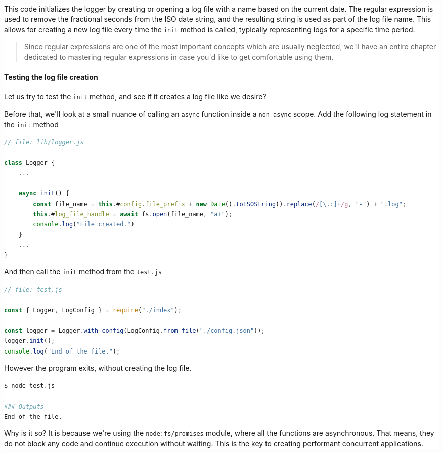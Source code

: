 This code initializes the logger by creating or opening a log file with a name based on the current date. The regular expression is used to remove the fractional seconds from the ISO date string, and the resulting string is used as part of the log file name. This allows for creating a new log file every time the `init` method is called, typically representing logs for a specific time period.

> Since regular expressions are one of the most important concepts which are usually neglected, we'll have an entire chapter dedicated to mastering regular expressions in case you'd like to get comfortable using them.

#### Testing the log file creation

Let us try to test the `init` method, and see if it creates a log file like we desire?

Before that, we'll look at a small nuance of calling an `async` function inside a `non-async` scope. Add the following log statement in the `init` method

```js
// file: lib/logger.js

class Logger {
    ...

    async init() {
        const file_name = this.#config.file_prefix + new Date().toISOString().replace(/[\.:]+/g, "-") + ".log";
        this.#log_file_handle = await fs.open(file_name, "a+");
        console.log("File created.")
    }
    ...
}
```

And then call the `init` method from the `test.js`

```js
// file: test.js

const { Logger, LogConfig } = require("./index");

const logger = Logger.with_config(LogConfig.from_file("./config.json"));
logger.init();
console.log("End of the file.");
```

However the program exits, without creating the log file.

```bash
$ node test.js

### Outputs
End of the file.
```

Why is it so? It is because we're using the `node:fs/promises` module, where all the functions are asynchronous. That means, they do not block any code and continue execution without waiting. This is the key to creating performant concurrent applications.
